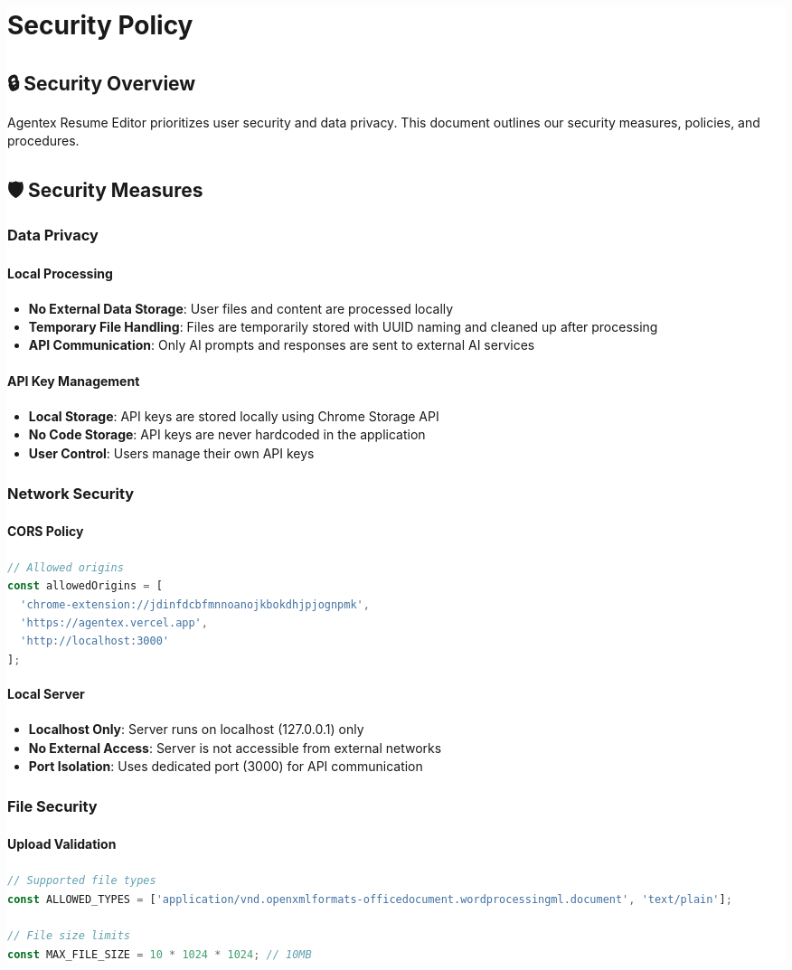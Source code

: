 # Security Policy

## 🔒 Security Overview

Agentex Resume Editor prioritizes user security and data privacy. This document outlines our security measures, policies, and procedures.

## 🛡️ Security Measures

### Data Privacy

#### Local Processing
- **No External Data Storage**: User files and content are processed locally
- **Temporary File Handling**: Files are temporarily stored with UUID naming and cleaned up after processing
- **API Communication**: Only AI prompts and responses are sent to external AI services

#### API Key Management
- **Local Storage**: API keys are stored locally using Chrome Storage API
- **No Code Storage**: API keys are never hardcoded in the application
- **User Control**: Users manage their own API keys

### Network Security

#### CORS Policy
```javascript
// Allowed origins
const allowedOrigins = [
  'chrome-extension://jdinfdcbfmnnoanojkbokdhjpjognpmk',
  'https://agentex.vercel.app',
  'http://localhost:3000'
];
```

#### Local Server
- **Localhost Only**: Server runs on localhost (127.0.0.1) only
- **No External Access**: Server is not accessible from external networks
- **Port Isolation**: Uses dedicated port (3000) for API communication

### File Security

#### Upload Validation
```javascript
// Supported file types
const ALLOWED_TYPES = ['application/vnd.openxmlformats-officedocument.wordprocessingml.document', 'text/plain'];

// File size limits
const MAX_FILE_SIZE = 10 * 1024 * 1024; // 10MB
```

